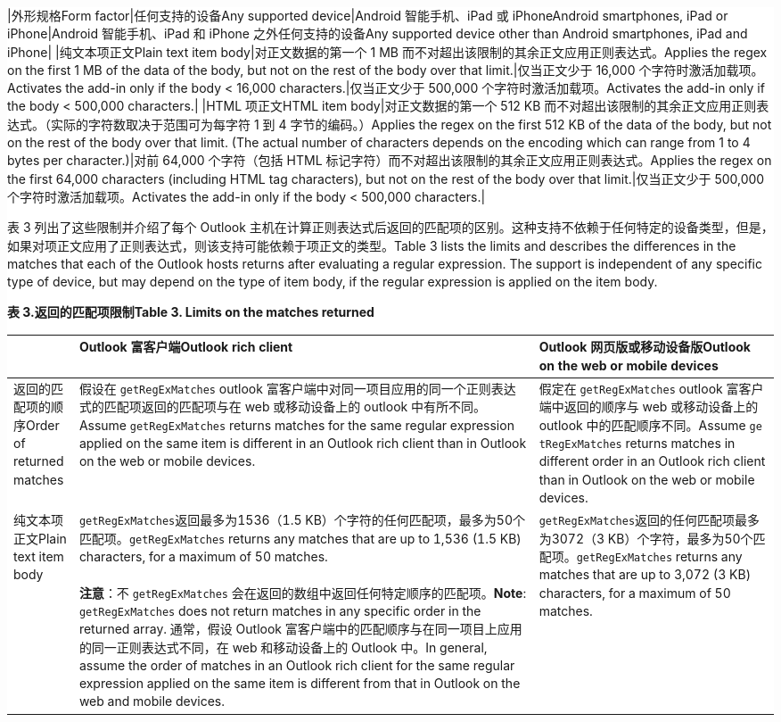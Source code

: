 |<span data-ttu-id="5c4c0-152">外形规格</span><span class="sxs-lookup"><span data-stu-id="5c4c0-152">Form factor</span></span>|<span data-ttu-id="5c4c0-153">任何支持的设备</span><span class="sxs-lookup"><span data-stu-id="5c4c0-153">Any supported device</span></span>|<span data-ttu-id="5c4c0-154">Android 智能手机、iPad 或 iPhone</span><span class="sxs-lookup"><span data-stu-id="5c4c0-154">Android smartphones, iPad or iPhone</span></span>|<span data-ttu-id="5c4c0-155">Android 智能手机、iPad 和 iPhone 之外任何支持的设备</span><span class="sxs-lookup"><span data-stu-id="5c4c0-155">Any supported device other than Android smartphones, iPad and iPhone</span></span>|
|<span data-ttu-id="5c4c0-156">纯文本项正文</span><span class="sxs-lookup"><span data-stu-id="5c4c0-156">Plain text item body</span></span>|<span data-ttu-id="5c4c0-157">对正文数据的第一个 1 MB 而不对超出该限制的其余正文应用正则表达式。</span><span class="sxs-lookup"><span data-stu-id="5c4c0-157">Applies the regex on the first 1 MB of the data of the body, but not on the rest of the body over that limit.</span></span>|<span data-ttu-id="5c4c0-158">仅当正文少于 16,000 个字符时激活加载项。</span><span class="sxs-lookup"><span data-stu-id="5c4c0-158">Activates the add-in only if the body < 16,000 characters.</span></span>|<span data-ttu-id="5c4c0-159">仅当正文少于 500,000 个字符时激活加载项。</span><span class="sxs-lookup"><span data-stu-id="5c4c0-159">Activates the add-in only if the body < 500,000 characters.</span></span>|
|<span data-ttu-id="5c4c0-160">HTML 项正文</span><span class="sxs-lookup"><span data-stu-id="5c4c0-160">HTML item body</span></span>|<span data-ttu-id="5c4c0-p114">对正文数据的第一个 512 KB 而不对超出该限制的其余正文应用正则表达式。（实际的字符数取决于范围可为每字符 1 到 4 字节的编码。）</span><span class="sxs-lookup"><span data-stu-id="5c4c0-p114">Applies the regex on the first 512 KB of the data of the body, but not on the rest of the body over that limit. (The actual number of characters depends on the encoding which can range from 1 to 4 bytes per character.)</span></span>|<span data-ttu-id="5c4c0-163">对前 64,000 个字符（包括 HTML 标记字符）而不对超出该限制的其余正文应用正则表达式。</span><span class="sxs-lookup"><span data-stu-id="5c4c0-163">Applies the regex on the first 64,000 characters (including HTML tag characters), but not on the rest of the body over that limit.</span></span>|<span data-ttu-id="5c4c0-164">仅当正文少于 500,000 个字符时激活加载项。</span><span class="sxs-lookup"><span data-stu-id="5c4c0-164">Activates the add-in only if the body < 500,000 characters.</span></span>|

<span data-ttu-id="5c4c0-p115">表 3 列出了这些限制并介绍了每个 Outlook 主机在计算正则表达式后返回的匹配项的区别。这种支持不依赖于任何特定的设备类型，但是，如果对项正文应用了正则表达式，则该支持可能依赖于项正文的类型。</span><span class="sxs-lookup"><span data-stu-id="5c4c0-p115">Table 3 lists the limits and describes the differences in the matches that each of the Outlook hosts returns after evaluating a regular expression. The support is independent of any specific type of device, but may depend on the type of item body, if the regular expression is applied on the item body.</span></span>

<span data-ttu-id="5c4c0-167">**表 3.返回的匹配项限制**</span><span class="sxs-lookup"><span data-stu-id="5c4c0-167">**Table 3. Limits on the matches returned**</span></span>

||<span data-ttu-id="5c4c0-168">Outlook 富客户端</span><span class="sxs-lookup"><span data-stu-id="5c4c0-168">Outlook rich client</span></span>|<span data-ttu-id="5c4c0-169">Outlook 网页版或移动设备版</span><span class="sxs-lookup"><span data-stu-id="5c4c0-169">Outlook on the web or mobile devices</span></span>|
|:-----|:-----|:-----|
|<span data-ttu-id="5c4c0-170">返回的匹配项的顺序</span><span class="sxs-lookup"><span data-stu-id="5c4c0-170">Order of returned matches</span></span>|<span data-ttu-id="5c4c0-171">假设在 `getRegExMatches` outlook 富客户端中对同一项目应用的同一个正则表达式的匹配项返回的匹配项与在 web 或移动设备上的 outlook 中有所不同。</span><span class="sxs-lookup"><span data-stu-id="5c4c0-171">Assume `getRegExMatches` returns matches for the same regular expression applied on the same item is different in an Outlook rich client than in Outlook on the web or mobile devices.</span></span>|<span data-ttu-id="5c4c0-172">假定在 `getRegExMatches` outlook 富客户端中返回的顺序与 web 或移动设备上的 outlook 中的匹配顺序不同。</span><span class="sxs-lookup"><span data-stu-id="5c4c0-172">Assume `getRegExMatches` returns matches in different order in an Outlook rich client than in Outlook on the web or mobile devices.</span></span>|
|<span data-ttu-id="5c4c0-173">纯文本项正文</span><span class="sxs-lookup"><span data-stu-id="5c4c0-173">Plain text item body</span></span>|<span data-ttu-id="5c4c0-174">`getRegExMatches`返回最多为1536（1.5 KB）个字符的任何匹配项，最多为50个匹配项。</span><span class="sxs-lookup"><span data-stu-id="5c4c0-174">`getRegExMatches` returns any matches that are up to 1,536 (1.5 KB) characters, for a maximum of 50 matches.</span></span><br/><br/><span data-ttu-id="5c4c0-175">**注意**：不 `getRegExMatches` 会在返回的数组中返回任何特定顺序的匹配项。</span><span class="sxs-lookup"><span data-stu-id="5c4c0-175">**Note**: `getRegExMatches` does not return matches in any specific order in the returned array.</span></span> <span data-ttu-id="5c4c0-176">通常，假设 Outlook 富客户端中的匹配顺序与在同一项目上应用的同一正则表达式不同，在 web 和移动设备上的 Outlook 中。</span><span class="sxs-lookup"><span data-stu-id="5c4c0-176">In general, assume the order of matches in an Outlook rich client for the same regular expression applied on the same item is different from that in Outlook on the web and mobile devices.</span></span>|<span data-ttu-id="5c4c0-177">`getRegExMatches`返回的任何匹配项最多为3072（3 KB）个字符，最多为50个匹配项。</span><span class="sxs-lookup"><span data-stu-id="5c4c0-177">`getRegExMatches` returns any matches that are up to 3,072 (3 KB) characters, for a maximum of 50 matches.</span></span>|